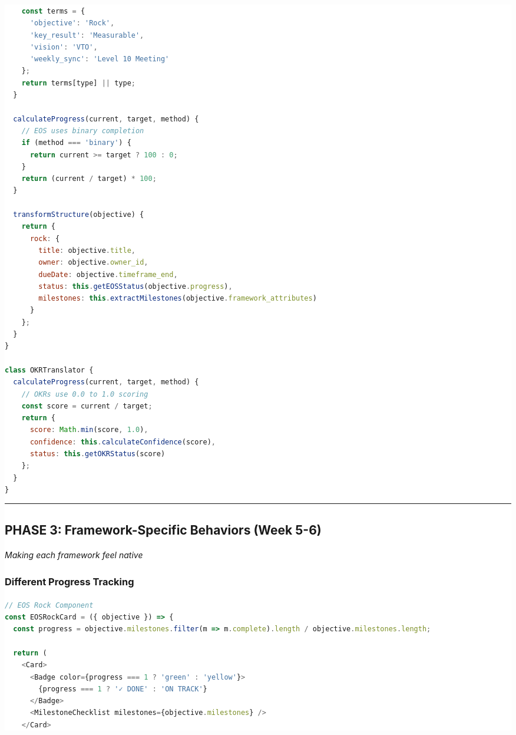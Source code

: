 ```javascript
    const terms = {
      'objective': 'Rock',
      'key_result': 'Measurable',
      'vision': 'VTO',
      'weekly_sync': 'Level 10 Meeting'
    };
    return terms[type] || type;
  }
  
  calculateProgress(current, target, method) {
    // EOS uses binary completion
    if (method === 'binary') {
      return current >= target ? 100 : 0;
    }
    return (current / target) * 100;
  }
  
  transformStructure(objective) {
    return {
      rock: {
        title: objective.title,
        owner: objective.owner_id,
        dueDate: objective.timeframe_end,
        status: this.getEOSStatus(objective.progress),
        milestones: this.extractMilestones(objective.framework_attributes)
      }
    };
  }
}

class OKRTranslator {
  calculateProgress(current, target, method) {
    // OKRs use 0.0 to 1.0 scoring
    const score = current / target;
    return {
      score: Math.min(score, 1.0),
      confidence: this.calculateConfidence(score),
      status: this.getOKRStatus(score)
    };
  }
}
```

---

## PHASE 3: Framework-Specific Behaviors (Week 5-6)
*Making each framework feel native*

### Different Progress Tracking
```javascript
// EOS Rock Component
const EOSRockCard = ({ objective }) => {
  const progress = objective.milestones.filter(m => m.complete).length / objective.milestones.length;
  
  return (
    <Card>
      <Badge color={progress === 1 ? 'green' : 'yellow'}>
        {progress === 1 ? '✓ DONE' : 'ON TRACK'}
      </Badge>
      <MilestoneChecklist milestones={objective.milestones} />
    </Card>
```